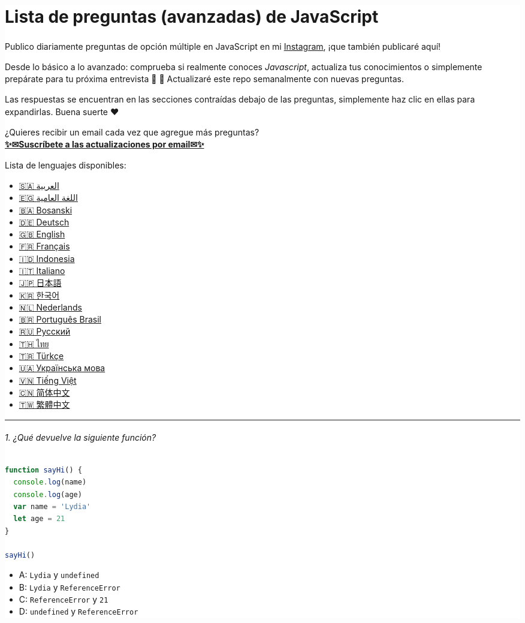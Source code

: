 # Lista de preguntas (avanzadas) de JavaScript

Publico diariamente preguntas de opción múltiple en JavaScript en mi
[Instagram](https://www.instagram.com/theavocoder), ¡que también publicaré aquí!

Desde lo básico a lo avanzado: comprueba si realmente conoces _Javascript_,
actualiza tus conocimientos o simplemente prepárate para tu próxima entrevista
💪 🚀 Actualizaré este repo semanalmente con nuevas preguntas.

Las respuestas se encuentran en las secciones contraídas debajo de las
preguntas, simplemente haz clic en ellas para expandirlas. Buena suerte ❤️

¿Quieres recibir un email cada vez que agregue más preguntas? <br />
<a target="_blank" href="https://www.theavocoder.com/subscribe"><b>✨✉Suscríbete
a las actualizaciones por email✉✨</b></a>

Lista de lenguajes disponibles:

- [🇸🇦 العربية](../ar-AR/README_AR.md)
- [🇪🇬 اللغة العامية](../ar-EG/README_ar-EG.md)
- [🇧🇦 Bosanski](../bs-BS/README-bs_BS.md)
- [🇩🇪 Deutsch](../de-DE/README.md)
- [🇬🇧 English](../README.md)
- [🇫🇷 Français](../fr-FR/README_fr-FR.md)
- [🇮🇩 Indonesia](../id-ID/README.md)
- [🇮🇹 Italiano](../it-IT/README.md)
- [🇯🇵 日本語](../ja-JA/README-ja_JA.md)
- [🇰🇷 한국어](../ko-KR/README-ko_KR.md)
- [🇳🇱 Nederlands](../nl-NL/README.md)
- [🇧🇷 Português Brasil](../pt-BR/README_pt_BR.md)
- [🇷🇺 Русский](../ru-RU/README.md)
- [🇹🇭 ไทย](../th-TH/README-th_TH.md)
- [🇹🇷 Türkçe](../tr-TR/README-tr_TR.md)
- [🇺🇦 Українська мова](../uk-UA/README.md)
- [🇻🇳 Tiếng Việt](../vi-VI/README-vi.md)
- [🇨🇳 简体中文](../zh-CN/README-zh_CN.md)
- [🇹🇼 繁體中文](../zh-TW/README_zh-TW.md)

---

###### 1. ¿Qué devuelve la siguiente función?

```javascript
function sayHi() {
  console.log(name)
  console.log(age)
  var name = 'Lydia'
  let age = 21
}

sayHi()
```

- A: `Lydia` y `undefined`
- B: `Lydia` y `ReferenceError`
- C: `ReferenceError` y `21`
- D: `undefined` y `ReferenceError`
